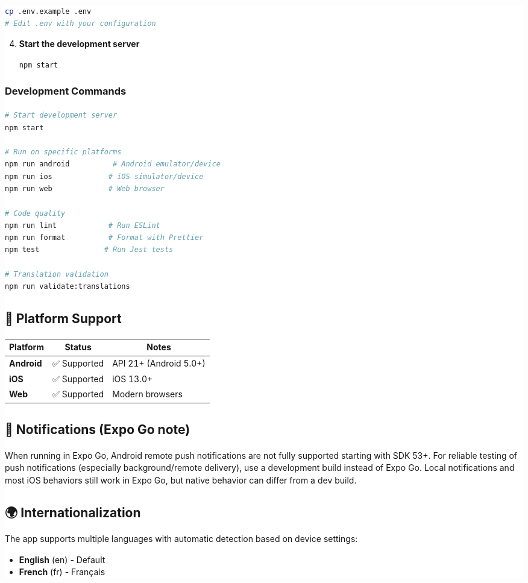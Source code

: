    ```bash
   cp .env.example .env
   # Edit .env with your configuration
   ```

4. **Start the development server**
   ```bash
   npm start
   ```

### Development Commands

```bash
# Start development server
npm start

# Run on specific platforms
npm run android          # Android emulator/device
npm run ios             # iOS simulator/device
npm run web             # Web browser

# Code quality
npm run lint            # Run ESLint
npm run format          # Format with Prettier
npm test               # Run Jest tests

# Translation validation
npm run validate:translations
```

## 📱 Platform Support

| Platform    | Status       | Notes                  |
| ----------- | ------------ | ---------------------- |
| **Android** | ✅ Supported | API 21+ (Android 5.0+) |
| **iOS**     | ✅ Supported | iOS 13.0+              |
| **Web**     | ✅ Supported | Modern browsers        |

## 🔔 Notifications (Expo Go note)

When running in Expo Go, Android remote push notifications are not fully supported starting with SDK 53+. For reliable testing of push notifications (especially background/remote delivery), use a development build instead of Expo Go. Local notifications and most iOS behaviors still work in Expo Go, but native behavior can differ from a dev build.

## 🌍 Internationalization

The app supports multiple languages with automatic detection based on device settings:

- **English** (en) - Default
- **French** (fr) - Français
